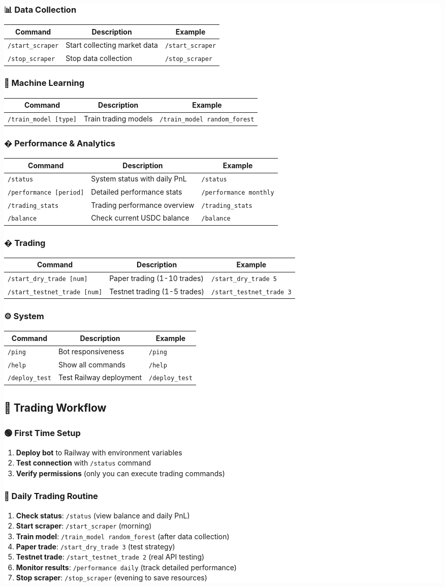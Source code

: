 ### 📊 Data Collection
| Command | Description | Example |
|---------|-------------|---------|
| `/start_scraper` | Start collecting market data | `/start_scraper` |
| `/stop_scraper` | Stop data collection | `/stop_scraper` |

### 🤖 Machine Learning
| Command | Description | Example |
|---------|-------------|---------|
| `/train_model [type]` | Train trading models | `/train_model random_forest` |

### � Performance & Analytics
| Command | Description | Example |
|---------|-------------|---------|
| `/status` | System status with daily PnL | `/status` |
| `/performance [period]` | Detailed performance stats | `/performance monthly` |
| `/trading_stats` | Trading performance overview | `/trading_stats` |
| `/balance` | Check current USDC balance | `/balance` |

### � Trading
| Command | Description | Example |
|---------|-------------|---------|
| `/start_dry_trade [num]` | Paper trading (1-10 trades) | `/start_dry_trade 5` |
| `/start_testnet_trade [num]` | Testnet trading (1-5 trades) | `/start_testnet_trade 3` |

### ⚙️ System
| Command | Description | Example |
|---------|-------------|---------|
| `/ping` | Bot responsiveness | `/ping` |
| `/help` | Show all commands | `/help` |
| `/deploy_test` | Test Railway deployment | `/deploy_test` |

## 🎯 Trading Workflow

### 🟢 First Time Setup
1. **Deploy bot** to Railway with environment variables
2. **Test connection** with `/status` command
3. **Verify permissions** (only you can execute trading commands)

### 🔄 Daily Trading Routine
1. **Check status**: `/status` (view balance and daily PnL)
2. **Start scraper**: `/start_scraper` (morning)
3. **Train model**: `/train_model random_forest` (after data collection)
4. **Paper trade**: `/start_dry_trade 3` (test strategy)
5. **Testnet trade**: `/start_testnet_trade 2` (real API testing)
6. **Monitor results**: `/performance daily` (track detailed performance)
7. **Stop scraper**: `/stop_scraper` (evening to save resources)
